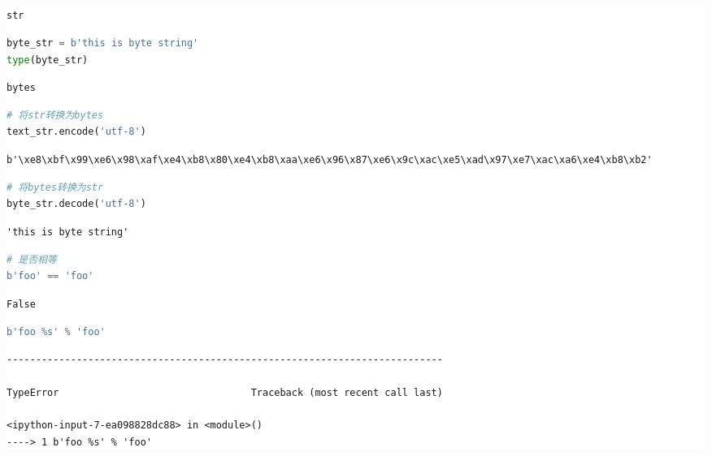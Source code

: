 


    str




```python
byte_str = b'this is byte string'
type(byte_str)
```




    bytes




```python
# 将str转换为bytes
text_str.encode('utf-8')
```




    b'\xe8\xbf\x99\xe6\x98\xaf\xe4\xb8\x80\xe4\xb8\xaa\xe6\x96\x87\xe6\x9c\xac\xe5\xad\x97\xe7\xac\xa6\xe4\xb8\xb2'




```python
# 将bytes转换为str
byte_str.decode('utf-8')
```




    'this is byte string'




```python
# 是否相等
b'foo' == 'foo'
```




    False




```python
b'foo %s' % 'foo'
```


    ---------------------------------------------------------------------------

    TypeError                                 Traceback (most recent call last)

    <ipython-input-7-ea098828dc88> in <module>()
    ----> 1 b'foo %s' % 'foo'
    